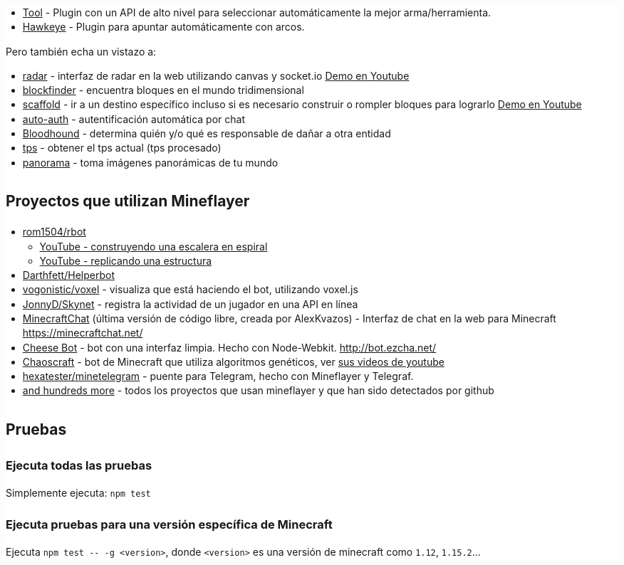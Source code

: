 * [Tool](https://github.com/TheDudeFromCI/mineflayer-tool) - Plugin con un API de alto nivel para seleccionar automáticamente la mejor arma/herramienta.
 * [Hawkeye](https://github.com/sefirosweb/minecraftHawkEye) - Plugin para apuntar automáticamente con arcos.


Pero también echa un vistazo a:

 * [radar](https://github.com/andrewrk/mineflayer-radar/) - interfaz de radar en la web utilizando canvas y socket.io [Demo en Youtube](https://www.youtube.com/watch?v=FjDmAfcVulQ)
 * [blockfinder](https://github.com/Darthfett/mineflayer-blockFinder) - encuentra bloques en el mundo tridimensional
 * [scaffold](https://github.com/andrewrk/mineflayer-scaffold) - ir a un destino específico incluso si es necesario construir o rompler bloques para lograrlo [Demo en Youtube](http://youtu.be/jkg6psMUSE0)
 * [auto-auth](https://github.com/G07cha/MineflayerAutoAuth) - autentificación automática por chat
 * [Bloodhound](https://github.com/Nixes/mineflayer-bloodhound) - determina quién y/o qué es responsable de dañar a otra entidad
 * [tps](https://github.com/SiebeDW/mineflayer-tps) - obtener el tps actual (tps procesado)
 * [panorama](https://github.com/IceTank/mineflayer-panorama) - toma imágenes panorámicas de tu mundo

## Proyectos que utilizan Mineflayer

 * [rom1504/rbot](https://github.com/rom1504/rbot)
   - [YouTube - construyendo una escalera en espiral](https://www.youtube.com/watch?v=UM1ZV5200S0)
   - [YouTube - replicando una estructura](https://www.youtube.com/watch?v=0cQxg9uDnzA)
 * [Darthfett/Helperbot](https://github.com/Darthfett/Helperbot)
 * [vogonistic/voxel](https://github.com/vogonistic/mineflayer-voxel) - visualiza que está
   haciendo el bot, utilizando voxel.js
 * [JonnyD/Skynet](https://github.com/JonnyD/Skynet) -  registra la actividad de un jugador en una API en línea
 * [MinecraftChat](https://github.com/rom1504/MinecraftChat) (última versión de código libre, creada por AlexKvazos) -  Interfaz de chat en la web para Minecraft <https://minecraftchat.net/>
 * [Cheese Bot](https://github.com/Minecheesecraft/Cheese-Bot) - bot con una interfaz limpia. Hecho con Node-Webkit. http://bot.ezcha.net/
 * [Chaoscraft](https://github.com/schematical/chaoscraft) - bot de Minecraft que utiliza algoritmos genéticos, ver [sus videos de youtube](https://www.youtube.com/playlist?list=PLLkpLgU9B5xJ7Qy4kOyBJl5J6zsDIMceH)
 * [hexatester/minetelegram](https://github.com/hexatester/minetelegram) -  puente para Telegram, hecho con Mineflayer y Telegraf.
 * [and hundreds more](https://github.com/PrismarineJS/mineflayer/network/dependents) - todos los proyectos que usan mineflayer y que han sido detectados por github

## Pruebas

### Ejecuta todas las pruebas

Simplemente ejecuta: `npm test`

### Ejecuta pruebas para una versión específica de Minecraft
Ejecuta `npm test -- -g <version>`, donde `<version>` es una versión de minecraft como `1.12`, `1.15.2`...
